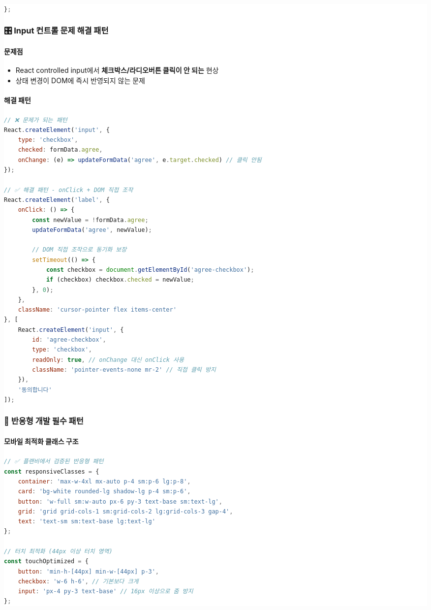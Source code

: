 ```javascript
};
```

### 🎛️ **Input 컨트롤 문제 해결 패턴**

#### **문제점**
- React controlled input에서 **체크박스/라디오버튼 클릭이 안 되는** 현상
- 상태 변경이 DOM에 즉시 반영되지 않는 문제

#### **해결 패턴**
```javascript
// ❌ 문제가 되는 패턴
React.createElement('input', {
    type: 'checkbox',
    checked: formData.agree,
    onChange: (e) => updateFormData('agree', e.target.checked) // 클릭 안됨
});

// ✅ 해결 패턴 - onClick + DOM 직접 조작
React.createElement('label', {
    onClick: () => {
        const newValue = !formData.agree;
        updateFormData('agree', newValue);
        
        // DOM 직접 조작으로 동기화 보장
        setTimeout(() => {
            const checkbox = document.getElementById('agree-checkbox');
            if (checkbox) checkbox.checked = newValue;
        }, 0);
    },
    className: 'cursor-pointer flex items-center'
}, [
    React.createElement('input', {
        id: 'agree-checkbox',
        type: 'checkbox',
        readOnly: true, // onChange 대신 onClick 사용
        className: 'pointer-events-none mr-2' // 직접 클릭 방지
    }),
    '동의합니다'
]);
```

### 📱 **반응형 개발 필수 패턴**

#### **모바일 최적화 클래스 구조**
```javascript
// ✅ 플랜비에서 검증된 반응형 패턴
const responsiveClasses = {
    container: 'max-w-4xl mx-auto p-4 sm:p-6 lg:p-8',
    card: 'bg-white rounded-lg shadow-lg p-4 sm:p-6',
    button: 'w-full sm:w-auto px-6 py-3 text-base sm:text-lg',
    grid: 'grid grid-cols-1 sm:grid-cols-2 lg:grid-cols-3 gap-4',
    text: 'text-sm sm:text-base lg:text-lg'
};

// 터치 최적화 (44px 이상 터치 영역)
const touchOptimized = {
    button: 'min-h-[44px] min-w-[44px] p-3',
    checkbox: 'w-6 h-6', // 기본보다 크게
    input: 'px-4 py-3 text-base' // 16px 이상으로 줌 방지
};
```
